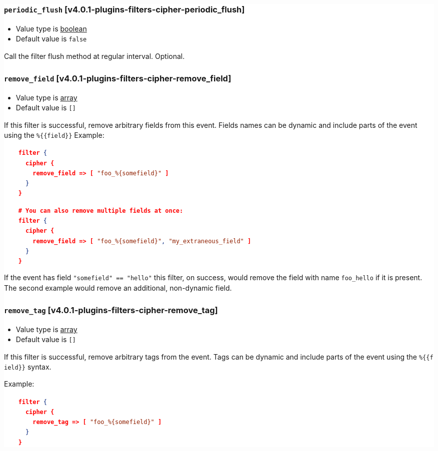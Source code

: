 
### `periodic_flush` [v4.0.1-plugins-filters-cipher-periodic_flush]

* Value type is [boolean](logstash://reference/configuration-file-structure.md#boolean)
* Default value is `false`

Call the filter flush method at regular interval. Optional.


### `remove_field` [v4.0.1-plugins-filters-cipher-remove_field]

* Value type is [array](logstash://reference/configuration-file-structure.md#array)
* Default value is `[]`

If this filter is successful, remove arbitrary fields from this event. Fields names can be dynamic and include parts of the event using the `%{{field}}` Example:

```json
    filter {
      cipher {
        remove_field => [ "foo_%{somefield}" ]
      }
    }
```

```json
    # You can also remove multiple fields at once:
    filter {
      cipher {
        remove_field => [ "foo_%{somefield}", "my_extraneous_field" ]
      }
    }
```

If the event has field `"somefield" == "hello"` this filter, on success, would remove the field with name `foo_hello` if it is present. The second example would remove an additional, non-dynamic field.


### `remove_tag` [v4.0.1-plugins-filters-cipher-remove_tag]

* Value type is [array](logstash://reference/configuration-file-structure.md#array)
* Default value is `[]`

If this filter is successful, remove arbitrary tags from the event. Tags can be dynamic and include parts of the event using the `%{{field}}` syntax.

Example:

```json
    filter {
      cipher {
        remove_tag => [ "foo_%{somefield}" ]
      }
    }
```
